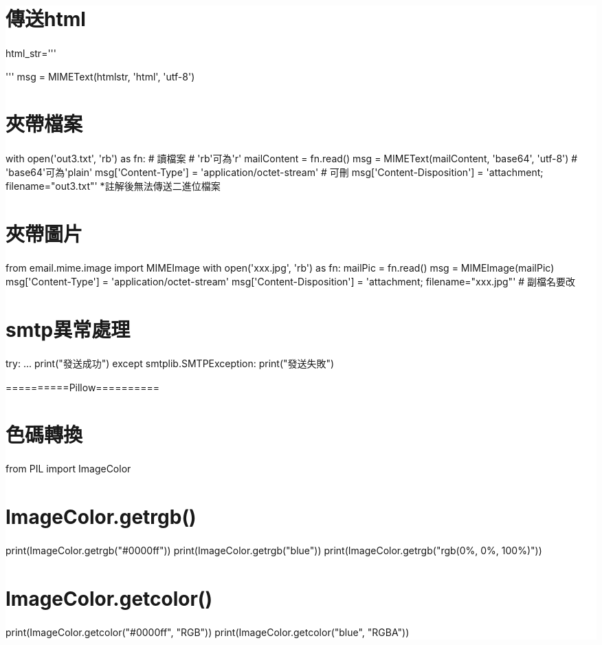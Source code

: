 # 傳送html
html_str='''
<!doctype html>
'''
msg = MIMEText(htmlstr, 'html', 'utf-8')

# 夾帶檔案
with open('out3.txt', 'rb') as fn: # 讀檔案 # 'rb'可為'r'
     mailContent = fn.read()
msg = MIMEText(mailContent, 'base64', 'utf-8') # 'base64'可為'plain'
msg['Content-Type'] = 'application/octet-stream' # 可刪
msg['Content-Disposition'] = 'attachment; filename="out3.txt"'
*註解後無法傳送二進位檔案

# 夾帶圖片
from email.mime.image import MIMEImage
with open('xxx.jpg', 'rb') as fn:
    mailPic = fn.read()
msg = MIMEImage(mailPic)
msg['Content-Type'] = 'application/octet-stream'
msg['Content-Disposition'] = 'attachment; filename="xxx.jpg"' # 副檔名要改

# smtp異常處理
try:
    ...
    print("發送成功")
except smtplib.SMTPException:
    print("發送失敗")

==========Pillow==========

# 色碼轉換
from PIL import ImageColor

# ImageColor.getrgb()
print(ImageColor.getrgb("#0000ff"))
print(ImageColor.getrgb("blue"))
print(ImageColor.getrgb("rgb(0%, 0%, 100%)"))

# ImageColor.getcolor()
print(ImageColor.getcolor("#0000ff", "RGB"))
print(ImageColor.getcolor("blue", "RGBA"))

